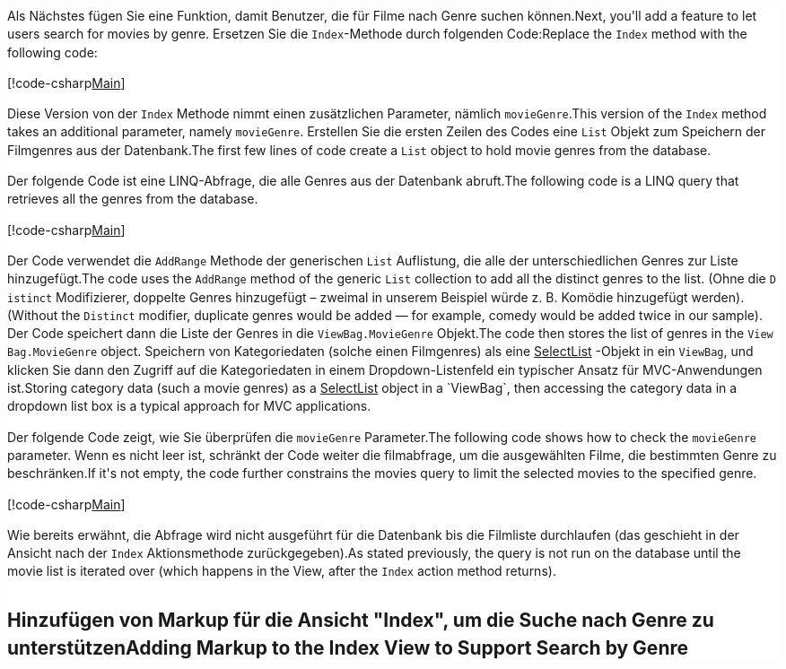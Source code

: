 <span data-ttu-id="3f21e-173">Als Nächstes fügen Sie eine Funktion, damit Benutzer, die für Filme nach Genre suchen können.</span><span class="sxs-lookup"><span data-stu-id="3f21e-173">Next, you'll add a feature to let users search for movies by genre.</span></span> <span data-ttu-id="3f21e-174">Ersetzen Sie die `Index`-Methode durch folgenden Code:</span><span class="sxs-lookup"><span data-stu-id="3f21e-174">Replace the `Index` method with the following code:</span></span>

[!code-csharp[Main](adding-search/samples/sample11.cs)]

<span data-ttu-id="3f21e-175">Diese Version von der `Index` Methode nimmt einen zusätzlichen Parameter, nämlich `movieGenre`.</span><span class="sxs-lookup"><span data-stu-id="3f21e-175">This version of the `Index` method takes an additional parameter, namely `movieGenre`.</span></span> <span data-ttu-id="3f21e-176">Erstellen Sie die ersten Zeilen des Codes eine `List` Objekt zum Speichern der Filmgenres aus der Datenbank.</span><span class="sxs-lookup"><span data-stu-id="3f21e-176">The first few lines of code create a `List` object to hold movie genres from the database.</span></span>

<span data-ttu-id="3f21e-177">Der folgende Code ist eine LINQ-Abfrage, die alle Genres aus der Datenbank abruft.</span><span class="sxs-lookup"><span data-stu-id="3f21e-177">The following code is a LINQ query that retrieves all the genres from the database.</span></span>

[!code-csharp[Main](adding-search/samples/sample12.cs)]

<span data-ttu-id="3f21e-178">Der Code verwendet die `AddRange` Methode der generischen `List` Auflistung, die alle der unterschiedlichen Genres zur Liste hinzugefügt.</span><span class="sxs-lookup"><span data-stu-id="3f21e-178">The code uses the `AddRange` method of the generic `List` collection to add all the distinct genres to the list.</span></span> <span data-ttu-id="3f21e-179">(Ohne die `Distinct` Modifizierer, doppelte Genres hinzugefügt – zweimal in unserem Beispiel würde z. B. Komödie hinzugefügt werden).</span><span class="sxs-lookup"><span data-stu-id="3f21e-179">(Without the `Distinct` modifier, duplicate genres would be added — for example, comedy would be added twice in our sample).</span></span> <span data-ttu-id="3f21e-180">Der Code speichert dann die Liste der Genres in die `ViewBag.MovieGenre` Objekt.</span><span class="sxs-lookup"><span data-stu-id="3f21e-180">The code then stores the list of genres in the `ViewBag.MovieGenre` object.</span></span> <span data-ttu-id="3f21e-181">Speichern von Kategoriedaten (solche einen Filmgenres) als eine [SelectList](https://msdn.microsoft.cus/library/system.web.mvc.selectlist(v=vs.108).aspx) -Objekt in ein `ViewBag`, und klicken Sie dann den Zugriff auf die Kategoriedaten in einem Dropdown-Listenfeld ein typischer Ansatz für MVC-Anwendungen ist.</span><span class="sxs-lookup"><span data-stu-id="3f21e-181">Storing category data (such a movie genres) as a [SelectList](https://msdn.microsoft.cus/library/system.web.mvc.selectlist(v=vs.108).aspx) object in a `ViewBag`, then accessing the category data in a dropdown list box is a typical approach for MVC applications.</span></span>

<span data-ttu-id="3f21e-182">Der folgende Code zeigt, wie Sie überprüfen die `movieGenre` Parameter.</span><span class="sxs-lookup"><span data-stu-id="3f21e-182">The following code shows how to check the `movieGenre` parameter.</span></span> <span data-ttu-id="3f21e-183">Wenn es nicht leer ist, schränkt der Code weiter die filmabfrage, um die ausgewählten Filme, die bestimmten Genre zu beschränken.</span><span class="sxs-lookup"><span data-stu-id="3f21e-183">If it's not empty, the code further constrains the movies query to limit the selected movies to the specified genre.</span></span>

[!code-csharp[Main](adding-search/samples/sample13.cs)]

<span data-ttu-id="3f21e-184">Wie bereits erwähnt, die Abfrage wird nicht ausgeführt für die Datenbank bis die Filmliste durchlaufen (das geschieht in der Ansicht nach der `Index` Aktionsmethode zurückgegeben).</span><span class="sxs-lookup"><span data-stu-id="3f21e-184">As stated previously, the query is not run on the database until the movie list is iterated over (which happens in the View, after the `Index` action method returns).</span></span>

## <a name="adding-markup-to-the-index-view-to-support-search-by-genre"></a><span data-ttu-id="3f21e-185">Hinzufügen von Markup für die Ansicht "Index", um die Suche nach Genre zu unterstützen</span><span class="sxs-lookup"><span data-stu-id="3f21e-185">Adding Markup to the Index View to Support Search by Genre</span></span>
